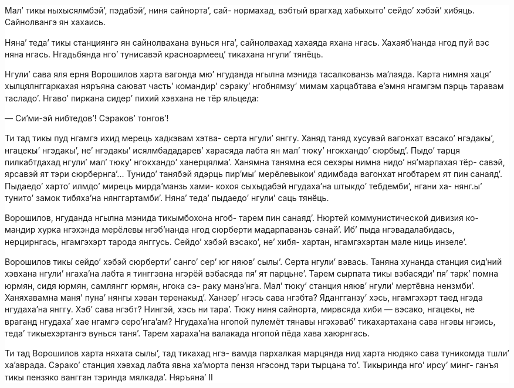 Мал’ тикы ныхысялмбэй’, пэдабэй’, ниня сайнорта’, сай-
нормахад, вэбтый врагхад хабыхыто’ сейдо’ хэбэй’ хибяць.
Сайнолвангэ ян хахаись.

Няна’ теда’ тикы станциянгэ ян сайнолвахана вунься нга’,
сайнолвахад хахаяда яхана нгась. Хахаяб’нанда нгод пуй
вэс няна нгась. Нгадьбянда нго’ тунисавэй красноармеец’
тикахана нгули’ тянёць.

Нгули’ сава яля ерня Ворошилов харта вагонда мю’
нгуданда нгылна мэнида тасалкованзь ма’лаяда. Карта нимня
хаця’ хылцялнггаркахая няръяна саюват часть’ командир’
сэраку’ нгобнямзу’ мимам харцабтава е’эмня нгамгэм пэрць
таравам тасладо’. Нгаво’ пиркана сидер’ пихий хэвхана не
тёр яльцеда:

— Си’ми-эй нибтедов’! Сэраков’ тонгов’!

Ти тад тикы пуд нгамгэ ихид мерець хадкэвам хэтва-
серта нгули’ янггу. Ханяд таняд хусувэй вагонхат вэсако’
нгэдакы’, нгацекы’ нгэдакы’, не’ нгэдакы’ исялмбададарев’
харасяда лабта ян мал’ тюку’ нгокхандо’ сюрбыд’. Пыдо’
тарця пилкабтдахад нгули’ мал’ тюку’ нгокхандо’ ханерцялма’.
Ханямна танямна еся сехэры нимна нидо’ ня’марпахая тёр-
савэй, ярсавэй ят тэри сюрбернга’... Тунидо’ танябэй ядэрць
пир’мы’ мерёлевыкои’ ядимбада вагонхат нгобтарем ят пин
санаяд’. Пыдаедо’ харто’ илмдо’ мирець мирда’манзь хами-
кохоя сыхыдабэй нгудаха’на штыкдо’ тебдемби’, нгани ха-
нянг.ы’ тунито’ замок тибяха’на нянггартамби’. Няна’ теда’
пыдаедо’ нгули’ саць тянёць.

Ворошилов, нгуданда нгылна мэнида тикымбохона нгоб-
тарем пин санаяд’. Нюртей коммунистической дивизия ко-
мандир хурка нгэхэнда мерёлевы нгэб’нанда нгод сюрберти
мадарпаванзь санай’. Иб’ пыда нгэвадалабидась, нерцирнгась,
нгамгэхэрт тарода янггусь. Сейдо’ хэбэй вэсако’, не’ хибя-
хартан, нгамгэхэртан мале ниць инзеле’.

Ворошилов тикы сейдо’ хэбэй сюрберти’ санго’ сер’ юг
няюв’ сылы’. Серта нгули’ вэвась. Таняна хунанда станция
сид’ний хэвхана нгули’ нгаха’на лабта я тинггэвна нгэрёй
вэбасяда пя’ ят парцьне’. Тарем сырпата тикы вэбасяди’ пя’
тарк’ помна юрмян, сидя юрмян, самлянгг юрмян, нгока сэ-
раку манэ’нга. Мал’ тюку’ станция няюв’ нгули’ мертёвна
нензмби’. Ханяхавамна маня’ пуна’ нянгы хэван теренакыд’.
Ханзер’ нгэсь сава нгэбта? Ядангганзу’ хэсь, нгамгэхэрт таед
нгэда нгудаха’на янггу. Хэб’ сава нгэбт? Нингэй, хэсь ни
тара’. Тюку ниня сайнорта, мирвсяда хиби — вэсако, нгацекы,
не враганд нгудаха’ хае нгамгэ серо’нга’ам? Нгудаха’на нгопой
пулемёт тянавы нгэхэваб’ тикахартахана сава нгэвы нгэись,
теда’ тикыехэртангэ вунься таня’. Тарем хараха’на валакада
нгопой пёда хава хаюрнгась.

Ти тад Ворошилов харта няхата сылы’, тад тикахад нгэ-
вамда пархалкая марцянда нид харта нюдяко сава туникомда
тшли’ ха’аврада. Сэрако’ станция хэвхад лабта явна ха’морта
пензя нгэсонд тэри тырцана то’. Тикыринда нго’ ирсу’ минг-
ганъя тикы пензяко вангган тэринда мялкада’. Няръяна’
II
